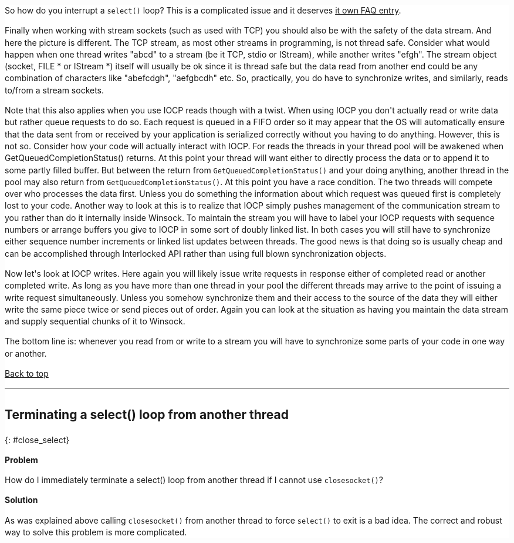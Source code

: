 So how do you interrupt a `select()` loop? This is a complicated issue and it deserves [it own FAQ entry](#close_select).

Finally when working with stream sockets (such as used with TCP) you should also be with the safety of the data stream. And here the picture is different. The TCP stream, as most other streams in programming, is not thread safe. Consider what would happen when one thread writes "abcd" to a stream (be it TCP, stdio or IStream), while another writes "efgh". The stream object (socket, FILE * or IStream *) itself will usually be ok since it is thread safe but the data read from another end could be any combination of characters like "abefcdgh", "aefgbcdh" etc. So, practically, you do have to synchronize writes, and similarly, reads to/from a stream sockets.

Note that this also applies when you use IOCP reads though with a twist. When using IOCP you don't actually read or write data but rather queue requests to do so. Each request is queued in a FIFO order so it may appear that the OS will automatically ensure that the data sent from or received by your application is serialized correctly without you having to do anything. However, this is not so. Consider how your code will actually interact with IOCP. For reads the threads in your thread pool will be awakened when GetQueuedCompletionStatus() returns. At this point your thread will want either to directly process the data or to append it to some partly filled buffer. But between the return from `GetQueuedCompletionStatus()` and your doing anything, another thread in the pool may also return from `GetQueuedCompletionStatus()`. At this point you have a race condition. The two threads will compete over who processes the data first. Unless you do something the information about which request was queued first is completely lost to your code. Another way to look at this is to realize that IOCP simply pushes management of the communication stream to you rather than do it internally inside Winsock. To maintain the stream you will have to label your IOCP requests with sequence numbers or arrange buffers you give to IOCP in some sort of doubly linked list. In both cases you will still have to synchronize either sequence number increments or linked list updates between threads. The good news is that doing so is usually cheap and can be accomplished through Interlocked API rather than using full blown synchronization objects.

Now let's look at IOCP writes. Here again you will likely issue write requests in response either of completed read or another completed write. As long as you have more than one thread in your pool the different threads may arrive to the point of issuing a write request simultaneously. Unless you somehow synchronize them and their access to the source of the data they will either write the same piece twice or send pieces out of order. Again you can look at the situation as having you maintain the data stream and supply sequential chunks of it to Winsock.

The bottom line is: whenever you read from or write to a stream you will have to synchronize some parts of your code in one way or another.

[Back to top](#toc)

---

## Terminating a select() loop from another thread
{: #close_select}

**Problem**

How do I immediately terminate a select() loop from another thread if I cannot use `closesocket()`?

**Solution**

As was explained above calling `closesocket()` from another thread to force `select()` to exit is a bad idea. The correct and robust way to solve this problem is more complicated.
